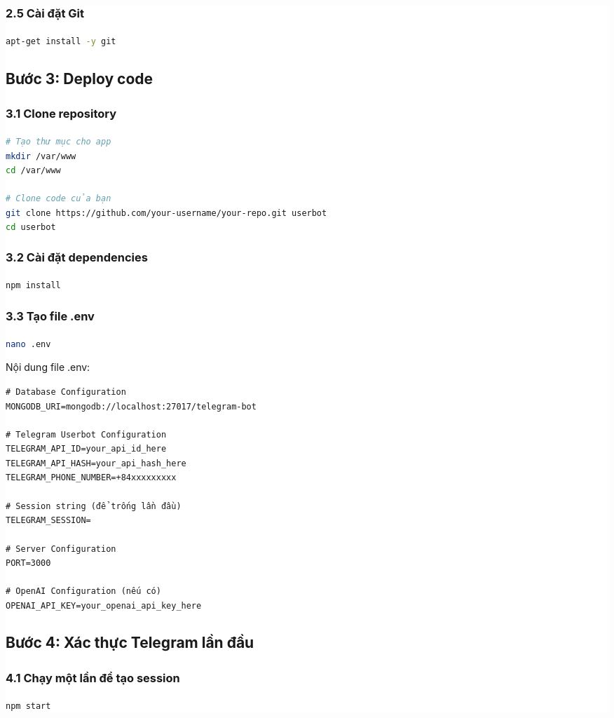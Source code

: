 ### 2.5 Cài đặt Git
```bash
apt-get install -y git
```

## Bước 3: Deploy code

### 3.1 Clone repository
```bash
# Tạo thư mục cho app
mkdir /var/www
cd /var/www

# Clone code của bạn
git clone https://github.com/your-username/your-repo.git userbot
cd userbot
```

### 3.2 Cài đặt dependencies
```bash
npm install
```

### 3.3 Tạo file .env
```bash
nano .env
```

Nội dung file .env:
```env
# Database Configuration
MONGODB_URI=mongodb://localhost:27017/telegram-bot

# Telegram Userbot Configuration
TELEGRAM_API_ID=your_api_id_here
TELEGRAM_API_HASH=your_api_hash_here
TELEGRAM_PHONE_NUMBER=+84xxxxxxxxx

# Session string (để trống lần đầu)
TELEGRAM_SESSION=

# Server Configuration
PORT=3000

# OpenAI Configuration (nếu có)
OPENAI_API_KEY=your_openai_api_key_here
```

## Bước 4: Xác thực Telegram lần đầu

### 4.1 Chạy một lần để tạo session
```bash
npm start
```
